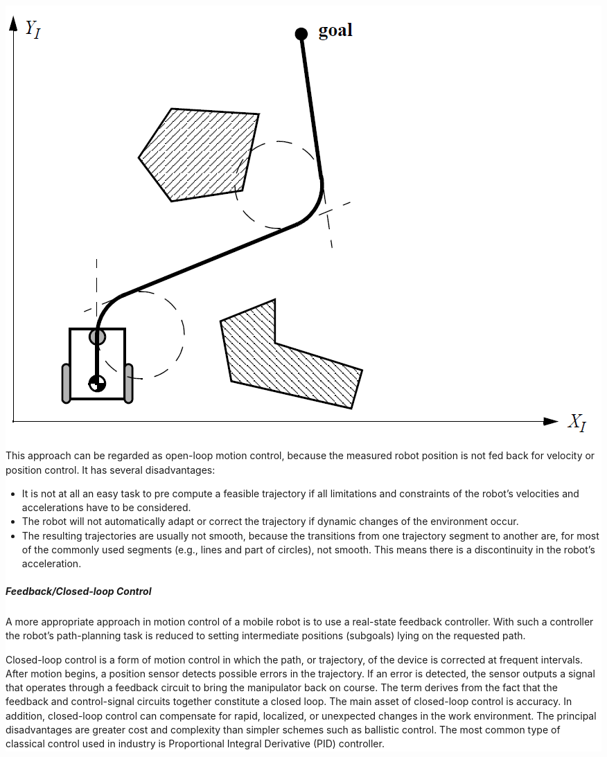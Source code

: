 ![01-02.png](01-02.png)

This approach can be regarded as open-loop motion control, because the measured robot position is not fed back for velocity or position control. It has several disadvantages:

- It is not at all an easy task to pre compute a feasible trajectory if all limitations and constraints of the robot’s velocities and accelerations have to be considered.
- The robot will not automatically adapt or correct the trajectory if dynamic changes of the environment occur.
- The resulting trajectories are usually not smooth, because the transitions from one trajectory segment to another are, for most of the commonly used segments (e.g., lines and part of circles), not smooth. This means there is a discontinuity in the robot’s acceleration.

##### Feedback/Closed-loop Control

A more appropriate approach in motion control of a mobile robot is to use a real-state feedback controller. With such a controller the robot’s path-planning task is reduced to setting intermediate positions (subgoals) lying on the requested path.

Closed-loop control is a form of motion control in which the path, or trajectory, of the device is corrected at frequent intervals. After motion begins, a position sensor detects possible errors in the trajectory. If an error is detected, the sensor outputs a signal that operates through a feedback circuit to bring the manipulator back on course. The term derives from the fact that the feedback and control-signal circuits together constitute a closed loop. The main asset of closed-loop control is accuracy. In addition, closed-loop control can compensate for rapid, localized, or unexpected changes in the work environment. The principal disadvantages are greater cost and complexity than simpler schemes such as ballistic control. The most common type of classical control used in industry is Proportional Integral Derivative (PID) controller.
